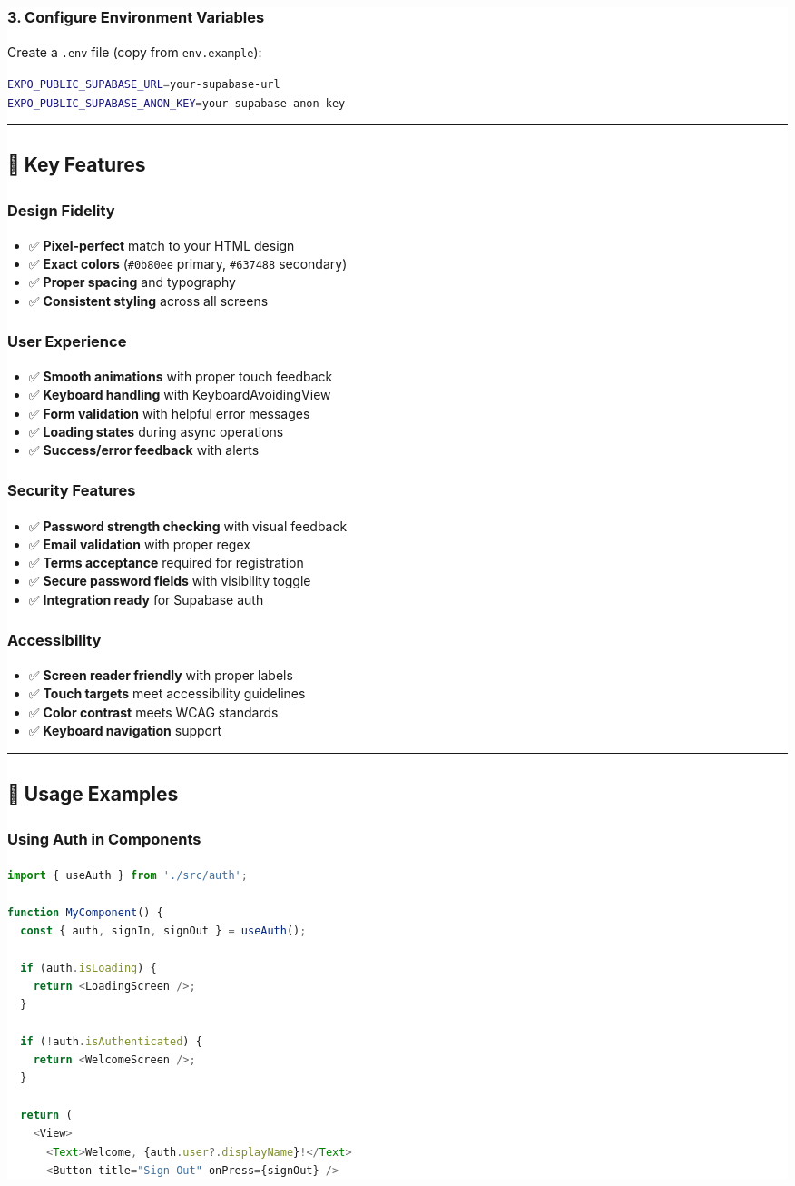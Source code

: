 ### 3. **Configure Environment Variables**

Create a `.env` file (copy from `env.example`):

```bash
EXPO_PUBLIC_SUPABASE_URL=your-supabase-url
EXPO_PUBLIC_SUPABASE_ANON_KEY=your-supabase-anon-key
```

---

## 🎯 **Key Features**

### **Design Fidelity**
- ✅ **Pixel-perfect** match to your HTML design
- ✅ **Exact colors** (`#0b80ee` primary, `#637488` secondary)
- ✅ **Proper spacing** and typography
- ✅ **Consistent styling** across all screens

### **User Experience**
- ✅ **Smooth animations** with proper touch feedback
- ✅ **Keyboard handling** with KeyboardAvoidingView
- ✅ **Form validation** with helpful error messages
- ✅ **Loading states** during async operations
- ✅ **Success/error feedback** with alerts

### **Security Features**
- ✅ **Password strength checking** with visual feedback
- ✅ **Email validation** with proper regex
- ✅ **Terms acceptance** required for registration
- ✅ **Secure password fields** with visibility toggle
- ✅ **Integration ready** for Supabase auth

### **Accessibility**
- ✅ **Screen reader friendly** with proper labels
- ✅ **Touch targets** meet accessibility guidelines
- ✅ **Color contrast** meets WCAG standards
- ✅ **Keyboard navigation** support

---

## 🚀 **Usage Examples**

### **Using Auth in Components**

```typescript
import { useAuth } from './src/auth';

function MyComponent() {
  const { auth, signIn, signOut } = useAuth();

  if (auth.isLoading) {
    return <LoadingScreen />;
  }

  if (!auth.isAuthenticated) {
    return <WelcomeScreen />;
  }

  return (
    <View>
      <Text>Welcome, {auth.user?.displayName}!</Text>
      <Button title="Sign Out" onPress={signOut} />
```